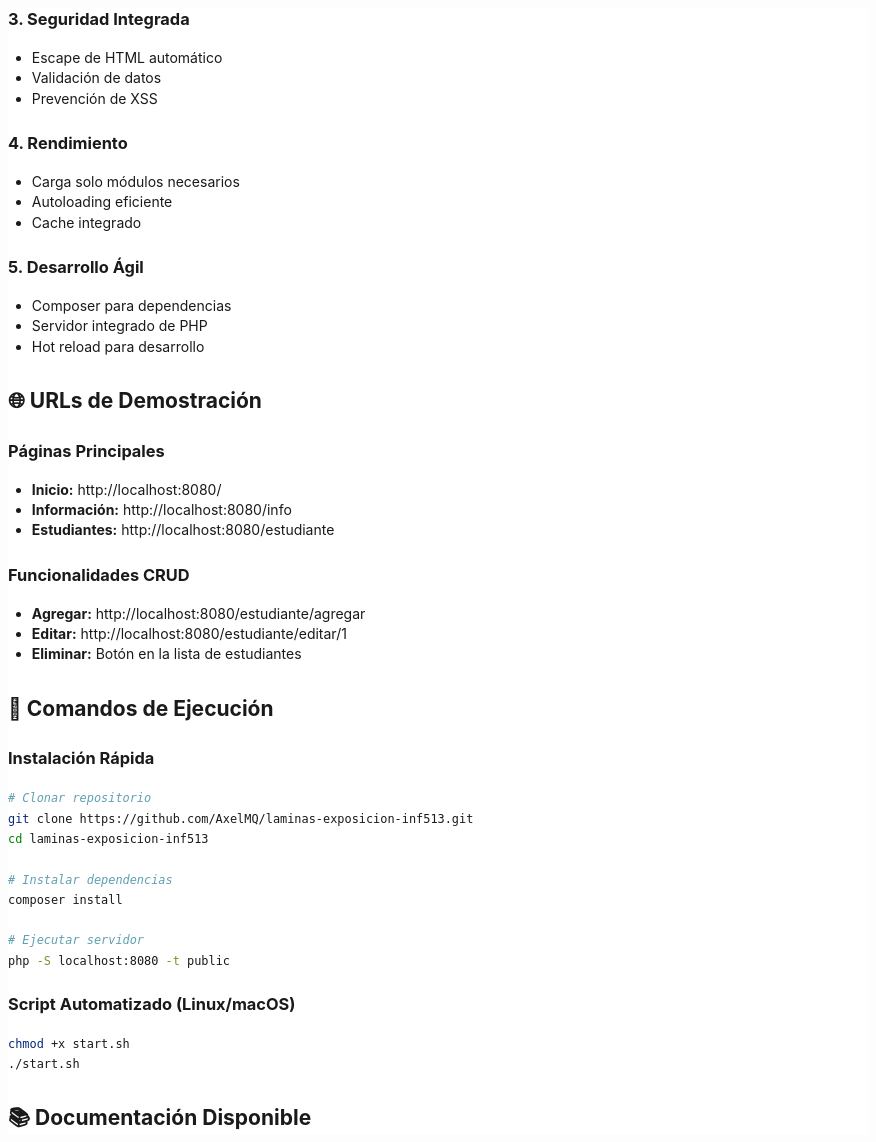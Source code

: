 ### 3. **Seguridad Integrada**
- Escape de HTML automático
- Validación de datos
- Prevención de XSS

### 4. **Rendimiento**
- Carga solo módulos necesarios
- Autoloading eficiente
- Cache integrado

### 5. **Desarrollo Ágil**
- Composer para dependencias
- Servidor integrado de PHP
- Hot reload para desarrollo

## 🌐 URLs de Demostración

### Páginas Principales
- **Inicio:** http://localhost:8080/
- **Información:** http://localhost:8080/info
- **Estudiantes:** http://localhost:8080/estudiante

### Funcionalidades CRUD
- **Agregar:** http://localhost:8080/estudiante/agregar
- **Editar:** http://localhost:8080/estudiante/editar/1
- **Eliminar:** Botón en la lista de estudiantes

## 🔧 Comandos de Ejecución

### Instalación Rápida
```bash
# Clonar repositorio
git clone https://github.com/AxelMQ/laminas-exposicion-inf513.git
cd laminas-exposicion-inf513

# Instalar dependencias
composer install

# Ejecutar servidor
php -S localhost:8080 -t public
```

### Script Automatizado (Linux/macOS)
```bash
chmod +x start.sh
./start.sh
```

## 📚 Documentación Disponible
